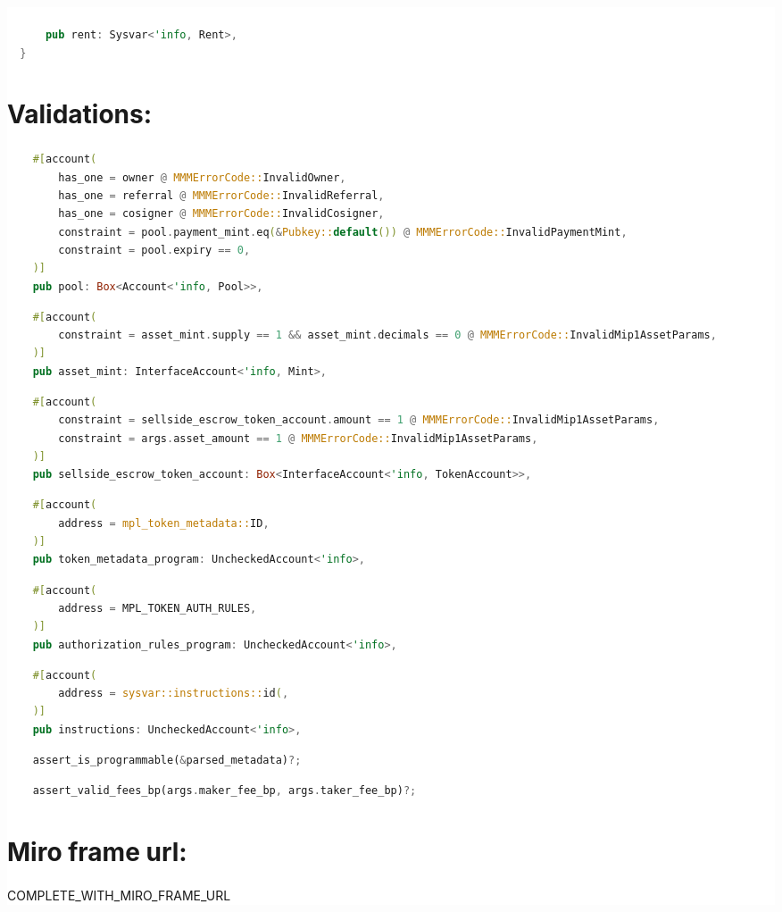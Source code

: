 ```rust
  
      pub rent: Sysvar<'info, Rent>,
  }
```

# Validations:

```rust
    #[account(
    	has_one = owner @ MMMErrorCode::InvalidOwner,
    	has_one = referral @ MMMErrorCode::InvalidReferral,
    	has_one = cosigner @ MMMErrorCode::InvalidCosigner,
    	constraint = pool.payment_mint.eq(&Pubkey::default()) @ MMMErrorCode::InvalidPaymentMint,
    	constraint = pool.expiry == 0,
    )]
    pub pool: Box<Account<'info, Pool>>,
```
```rust
    #[account(
    	constraint = asset_mint.supply == 1 && asset_mint.decimals == 0 @ MMMErrorCode::InvalidMip1AssetParams,
    )]
    pub asset_mint: InterfaceAccount<'info, Mint>,
```
```rust
    #[account(
    	constraint = sellside_escrow_token_account.amount == 1 @ MMMErrorCode::InvalidMip1AssetParams,
    	constraint = args.asset_amount == 1 @ MMMErrorCode::InvalidMip1AssetParams,
    )]
    pub sellside_escrow_token_account: Box<InterfaceAccount<'info, TokenAccount>>,
```
```rust
    #[account(
    	address = mpl_token_metadata::ID,
    )]
    pub token_metadata_program: UncheckedAccount<'info>,
```
```rust
    #[account(
    	address = MPL_TOKEN_AUTH_RULES,
    )]
    pub authorization_rules_program: UncheckedAccount<'info>,
```
```rust
    #[account(
    	address = sysvar::instructions::id(,
    )]
    pub instructions: UncheckedAccount<'info>,
```
```rust
    assert_is_programmable(&parsed_metadata)?;
```
```rust
    assert_valid_fees_bp(args.maker_fee_bp, args.taker_fee_bp)?;
```

# Miro frame url:

COMPLETE_WITH_MIRO_FRAME_URL
            